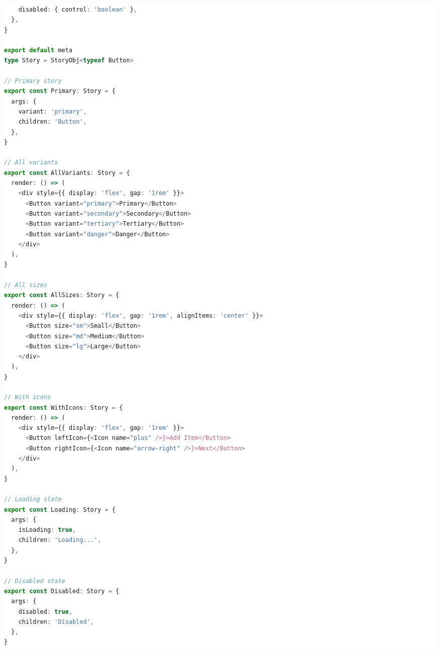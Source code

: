 ```typescript
    disabled: { control: 'boolean' },
  },
}

export default meta
type Story = StoryObj<typeof Button>

// Primary story
export const Primary: Story = {
  args: {
    variant: 'primary',
    children: 'Button',
  },
}

// All variants
export const AllVariants: Story = {
  render: () => (
    <div style={{ display: 'flex', gap: '1rem' }}>
      <Button variant="primary">Primary</Button>
      <Button variant="secondary">Secondary</Button>
      <Button variant="tertiary">Tertiary</Button>
      <Button variant="danger">Danger</Button>
    </div>
  ),
}

// All sizes
export const AllSizes: Story = {
  render: () => (
    <div style={{ display: 'flex', gap: '1rem', alignItems: 'center' }}>
      <Button size="sm">Small</Button>
      <Button size="md">Medium</Button>
      <Button size="lg">Large</Button>
    </div>
  ),
}

// With icons
export const WithIcons: Story = {
  render: () => (
    <div style={{ display: 'flex', gap: '1rem' }}>
      <Button leftIcon={<Icon name="plus" />}>Add Item</Button>
      <Button rightIcon={<Icon name="arrow-right" />}>Next</Button>
    </div>
  ),
}

// Loading state
export const Loading: Story = {
  args: {
    isLoading: true,
    children: 'Loading...',
  },
}

// Disabled state
export const Disabled: Story = {
  args: {
    disabled: true,
    children: 'Disabled',
  },
}
```